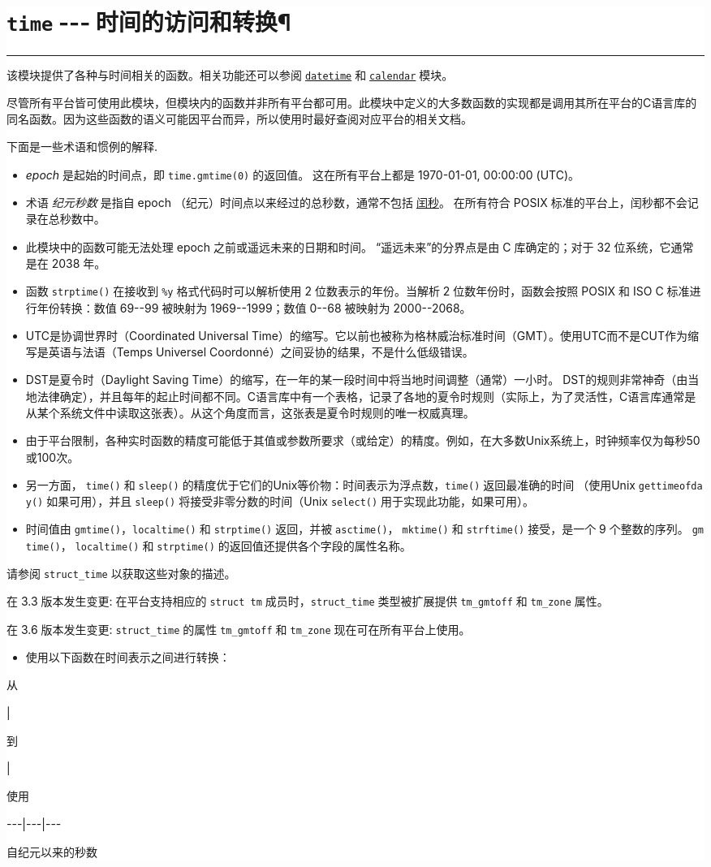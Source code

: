 # `time` \--- 时间的访问和转换¶

* * *

该模块提供了各种与时间相关的函数。相关功能还可以参阅 [`datetime`](datetime.md#module-datetime "datetime: Basic date and time types.") 和 [`calendar`](calendar.md#module-calendar "calendar: Functions for working with calendars, including some emulation of the Unix cal program.") 模块。

尽管所有平台皆可使用此模块，但模块内的函数并非所有平台都可用。此模块中定义的大多数函数的实现都是调用其所在平台的C语言库的同名函数。因为这些函数的语义可能因平台而异，所以使用时最好查阅对应平台的相关文档。

下面是一些术语和惯例的解释.

  * _epoch_ 是起始的时间点，即 `time.gmtime(0)` 的返回值。 这在所有平台上都是 1970-01-01, 00:00:00 (UTC)。

  * 术语 _纪元秒数_ 是指自 epoch （纪元）时间点以来经过的总秒数，通常不包括 [闰秒](https://en.wikipedia.org/wiki/Leap_second)。 在所有符合 POSIX 标准的平台上，闰秒都不会记录在总秒数中。

  * 此模块中的函数可能无法处理 epoch 之前或遥远未来的日期和时间。 “遥远未来”的分界点是由 C 库确定的；对于 32 位系统，它通常是在 2038 年。

  * 函数 `strptime()` 在接收到 `%y` 格式代码时可以解析使用 2 位数表示的年份。当解析 2 位数年份时，函数会按照 POSIX 和 ISO C 标准进行年份转换：数值 69--99 被映射为 1969--1999；数值 0--68 被映射为 2000--2068。

  * UTC是协调世界时（Coordinated Universal Time）的缩写。它以前也被称为格林威治标准时间（GMT）。使用UTC而不是CUT作为缩写是英语与法语（Temps Universel Coordonné）之间妥协的结果，不是什么低级错误。

  * DST是夏令时（Daylight Saving Time）的缩写，在一年的某一段时间中将当地时间调整（通常）一小时。 DST的规则非常神奇（由当地法律确定），并且每年的起止时间都不同。C语言库中有一个表格，记录了各地的夏令时规则（实际上，为了灵活性，C语言库通常是从某个系统文件中读取这张表）。从这个角度而言，这张表是夏令时规则的唯一权威真理。

  * 由于平台限制，各种实时函数的精度可能低于其值或参数所要求（或给定）的精度。例如，在大多数Unix系统上，时钟频率仅为每秒50或100次。

  * 另一方面， `time()` 和 `sleep()` 的精度优于它们的Unix等价物：时间表示为浮点数，`time()` 返回最准确的时间 （使用Unix `gettimeofday()` 如果可用），并且 `sleep()` 将接受非零分数的时间（Unix `select()` 用于实现此功能，如果可用）。

  * 时间值由 `gmtime()`，`localtime()` 和 `strptime()` 返回，并被 `asctime()`， `mktime()` 和 `strftime()` 接受，是一个 9 个整数的序列。 `gmtime()`， `localtime()` 和 `strptime()` 的返回值还提供各个字段的属性名称。

请参阅 `struct_time` 以获取这些对象的描述。

在 3.3 版本发生变更: 在平台支持相应的 `struct tm` 成员时，`struct_time` 类型被扩展提供 `tm_gmtoff` 和 `tm_zone` 属性。

在 3.6 版本发生变更: `struct_time` 的属性 `tm_gmtoff` 和 `tm_zone` 现在可在所有平台上使用。

  * 使用以下函数在时间表示之间进行转换：

从

|

到

|

使用  
  
---|---|---  
  
自纪元以来的秒数

